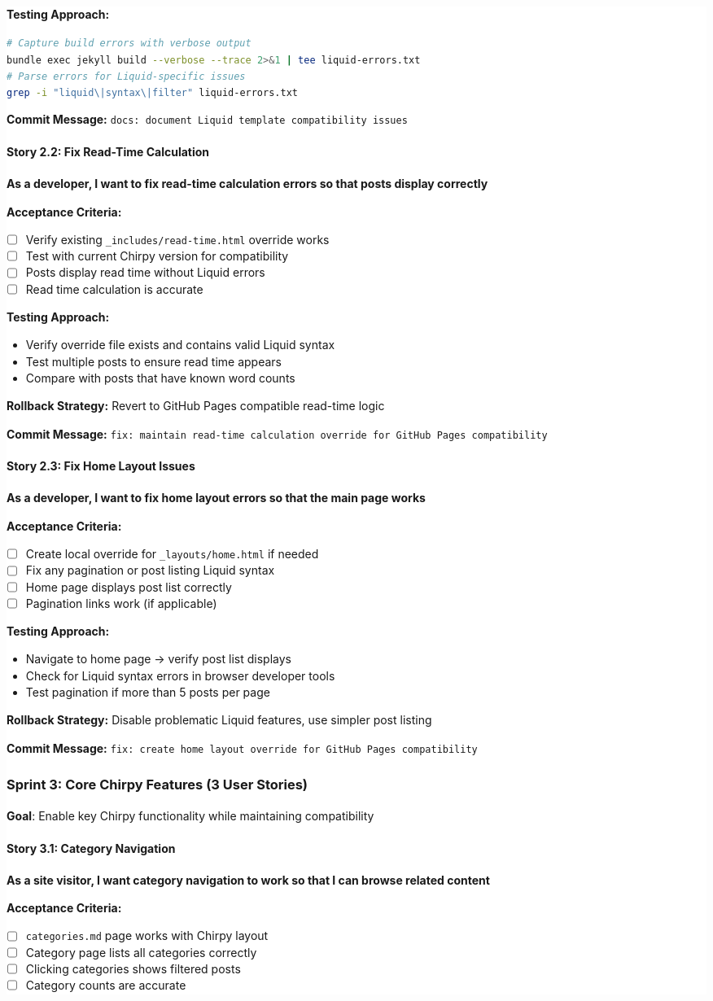 **Testing Approach:**
```bash
# Capture build errors with verbose output
bundle exec jekyll build --verbose --trace 2>&1 | tee liquid-errors.txt
# Parse errors for Liquid-specific issues
grep -i "liquid\|syntax\|filter" liquid-errors.txt
```

**Commit Message:** `docs: document Liquid template compatibility issues`

#### Story 2.2: Fix Read-Time Calculation
**As a developer, I want to fix read-time calculation errors so that posts display correctly**

**Acceptance Criteria:**
- [ ] Verify existing `_includes/read-time.html` override works
- [ ] Test with current Chirpy version for compatibility
- [ ] Posts display read time without Liquid errors
- [ ] Read time calculation is accurate

**Testing Approach:**
- Verify override file exists and contains valid Liquid syntax
- Test multiple posts to ensure read time appears
- Compare with posts that have known word counts

**Rollback Strategy:** Revert to GitHub Pages compatible read-time logic

**Commit Message:** `fix: maintain read-time calculation override for GitHub Pages compatibility`

#### Story 2.3: Fix Home Layout Issues
**As a developer, I want to fix home layout errors so that the main page works**

**Acceptance Criteria:**
- [ ] Create local override for `_layouts/home.html` if needed
- [ ] Fix any pagination or post listing Liquid syntax
- [ ] Home page displays post list correctly
- [ ] Pagination links work (if applicable)

**Testing Approach:**
- Navigate to home page → verify post list displays
- Check for Liquid syntax errors in browser developer tools
- Test pagination if more than 5 posts per page

**Rollback Strategy:** Disable problematic Liquid features, use simpler post listing

**Commit Message:** `fix: create home layout override for GitHub Pages compatibility`

### Sprint 3: Core Chirpy Features (3 User Stories)

**Goal**: Enable key Chirpy functionality while maintaining compatibility

#### Story 3.1: Category Navigation
**As a site visitor, I want category navigation to work so that I can browse related content**

**Acceptance Criteria:**
- [ ] `categories.md` page works with Chirpy layout
- [ ] Category page lists all categories correctly
- [ ] Clicking categories shows filtered posts
- [ ] Category counts are accurate
